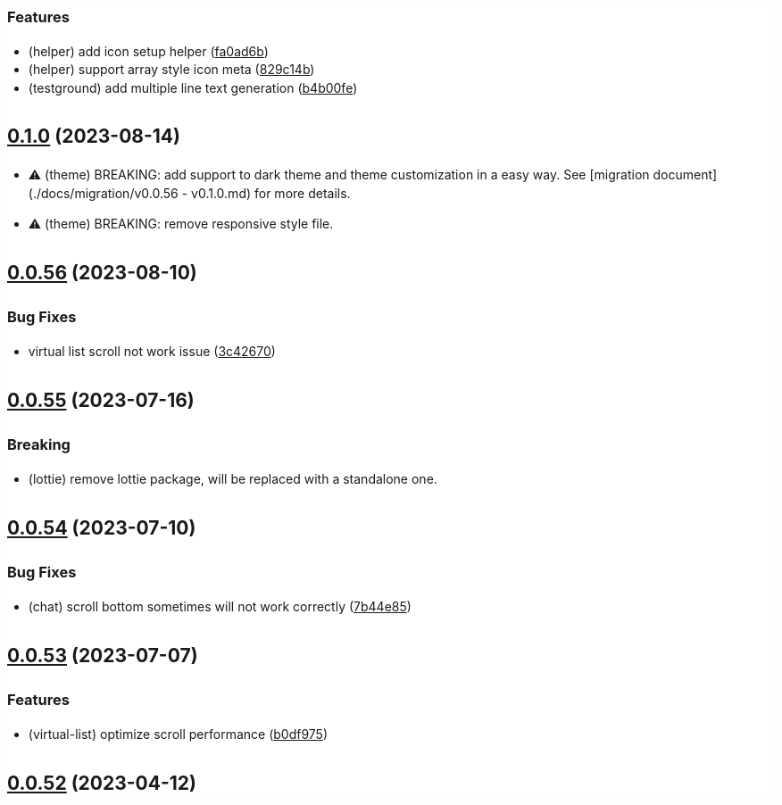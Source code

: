 ### Features

- (helper) add icon setup helper ([fa0ad6b](https://github.com/any-design/anyui/commit/fa0ad6b49c052f8091ef9e6906ef95e74c9b8c87))
- (helper) support array style icon meta ([829c14b](https://github.com/any-design/anyui/commit/829c14b5c1307af3aaf3739ca80998157d8e13d3))
- (testground) add multiple line text generation ([b4b00fe](https://github.com/any-design/anyui/commit/b4b00fe27d17bba1001abad74c7bed7998e890ee))

## [0.1.0](https://github.com/any-design/anyui/compare/v0.0.56...v0.1.0) (2023-08-14)

- ⚠ (theme) BREAKING: add support to dark theme and theme customization in a easy way. See [migration document](./docs/migration/v0.0.56 - v0.1.0.md) for more details.

- ⚠ (theme) BREAKING: remove responsive style file.

## [0.0.56](https://github.com/any-design/anyui/compare/v0.0.55...v0.0.56) (2023-08-10)

### Bug Fixes

- virtual list scroll not work issue ([3c42670](https://github.com/any-design/anyui/commit/3c42670c9070a3f94c1ce8a86ceb901c660e006a))

## [0.0.55](https://github.com/any-design/anyui/compare/v0.0.53...v0.0.55) (2023-07-16)

### Breaking

- (lottie) remove lottie package, will be replaced with a standalone one.

## [0.0.54](https://github.com/any-design/anyui/compare/v0.0.52...v0.0.54) (2023-07-10)

### Bug Fixes

- (chat) scroll bottom sometimes will not work correctly ([7b44e85](https://github.com/any-design/anyui/commit/7b44e857cd7b72d792219f8aff6736e049fba213))

## [0.0.53](https://github.com/any-design/anyui/compare/v0.0.52...v0.0.53) (2023-07-07)

### Features

- (virtual-list) optimize scroll performance ([b0df975](https://github.com/any-design/anyui/commit/b0df975c454dde09c60454ab92d3958ec06630a8))

## [0.0.52](https://github.com/any-design/anyui/compare/v0.0.51...v0.0.52) (2023-04-12)
